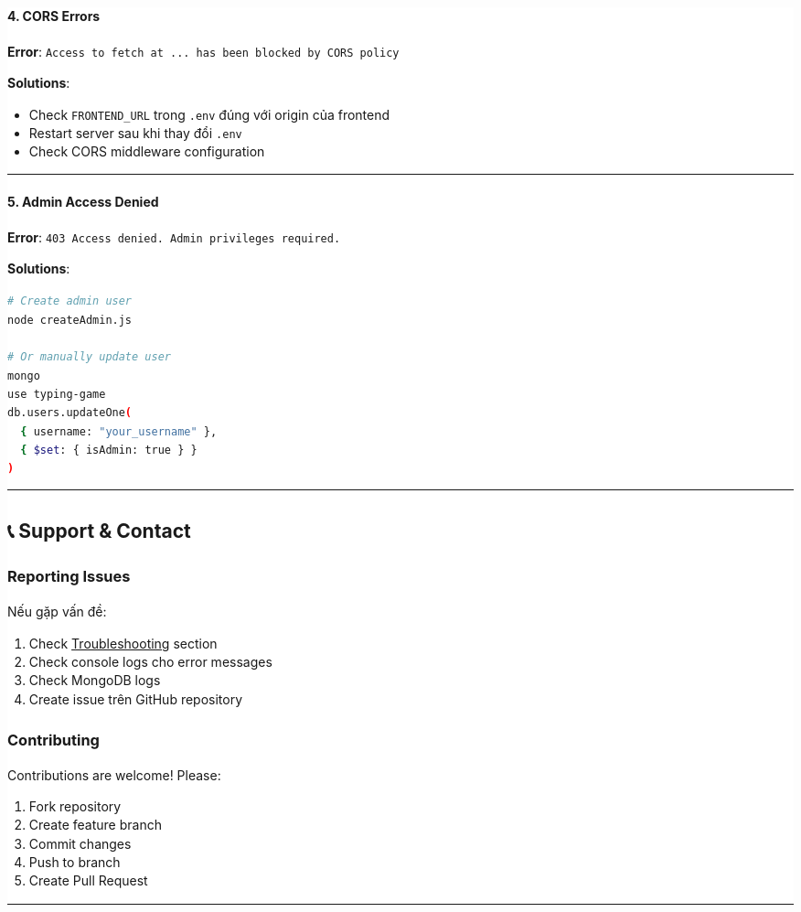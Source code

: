 
#### 4. CORS Errors

**Error**: `Access to fetch at ... has been blocked by CORS policy`

**Solutions**:

- Check `FRONTEND_URL` trong `.env` đúng với origin của frontend
- Restart server sau khi thay đổi `.env`
- Check CORS middleware configuration

---

#### 5. Admin Access Denied

**Error**: `403 Access denied. Admin privileges required.`

**Solutions**:

```bash
# Create admin user
node createAdmin.js

# Or manually update user
mongo
use typing-game
db.users.updateOne(
  { username: "your_username" },
  { $set: { isAdmin: true } }
)
```

---

## 📞 Support & Contact

### Reporting Issues

Nếu gặp vấn đề:

1. Check [Troubleshooting](#troubleshooting) section
2. Check console logs cho error messages
3. Check MongoDB logs
4. Create issue trên GitHub repository

### Contributing

Contributions are welcome! Please:

1. Fork repository
2. Create feature branch
3. Commit changes
4. Push to branch
5. Create Pull Request

---
